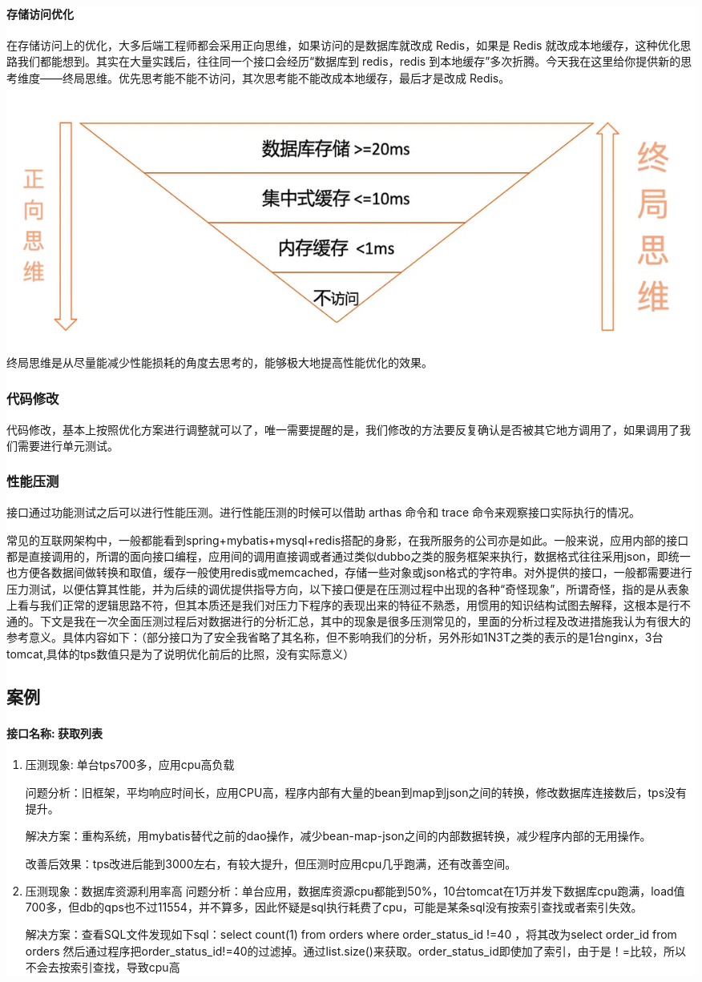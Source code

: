 #### 存储访问优化

在存储访问上的优化，大多后端工程师都会采用正向思维，如果访问的是数据库就改成 Redis，如果是 Redis 就改成本地缓存，这种优化思路我们都能想到。其实在大量实践后，往往同一个接口会经历“数据库到 redis，redis 到本地缓存”多次折腾。今天我在这里给你提供新的思考维度——终局思维。优先思考能不能不访问，其次思考能不能改成本地缓存，最后才是改成 Redis。

![null](../../assets/images/testing/3711377025d44d2c13d2b4ecb165eff6.png)

终局思维是从尽量能减少性能损耗的角度去思考的，能够极大地提高性能优化的效果。


### 代码修改

代码修改，基本上按照优化方案进行调整就可以了，唯一需要提醒的是，我们修改的方法要反复确认是否被其它地方调用了，如果调用了我们需要进行单元测试。

### 性能压测

接口通过功能测试之后可以进行性能压测。进行性能压测的时候可以借助 arthas 命令和 trace 命令来观察接口实际执行的情况。

常见的互联网架构中，一般都能看到spring+mybatis+mysql+redis搭配的身影，在我所服务的公司亦是如此。一般来说，应用内部的接口都是直接调用的，所谓的面向接口编程，应用间的调用直接调或者通过类似dubbo之类的服务框架来执行，数据格式往往采用json，即统一也方便各数据间做转换和取值，缓存一般使用redis或memcached，存储一些对象或json格式的字符串。对外提供的接口，一般都需要进行压力测试，以便估算其性能，并为后续的调优提供指导方向，以下接口便是在压测过程中出现的各种“奇怪现象”，所谓奇怪，指的是从表象上看与我们正常的逻辑思路不符，但其本质还是我们对压力下程序的表现出来的特征不熟悉，用惯用的知识结构试图去解释，这根本是行不通的。下文是我在一次全面压测过程后对数据进行的分析汇总，其中的现象是很多压测常见的，里面的分析过程及改进措施我认为有很大的参考意义。具体内容如下：（部分接口为了安全我省略了其名称，但不影响我们的分析，另外形如1N3T之类的表示的是1台nginx，3台tomcat,具体的tps数值只是为了说明优化前后的比照，没有实际意义）

## 案例
#### 接口名称: 获取列表 
1. 压测现象: 单台tps700多，应用cpu高负载
   
   问题分析：旧框架，平均响应时间长，应用CPU高，程序内部有大量的bean到map到json之间的转换，修改数据库连接数后，tps没有提升。
   
   解决方案：重构系统，用mybatis替代之前的dao操作，减少bean-map-json之间的内部数据转换，减少程序内部的无用操作。

   改善后效果：tps改进后能到3000左右，有较大提升，但压测时应用cpu几乎跑满，还有改善空间。

2. 压测现象：数据库资源利用率高
   问题分析：单台应用，数据库资源cpu都能到50%，10台tomcat在1万并发下数据库cpu跑满，load值700多，但db的qps也不过11554，并不算多，因此怀疑是sql执行耗费了cpu，可能是某条sql没有按索引查找或者索引失效。

   解决方案：查看SQL文件发现如下sql：select count(1)  from orders where order_status_id !=40 ，将其改为select order_id from orders 然后通过程序把order_status_id!=40的过滤掉。通过list.size()来获取。order_status_id即使加了索引，由于是！=比较，所以不会去按索引查找，导致cpu高
